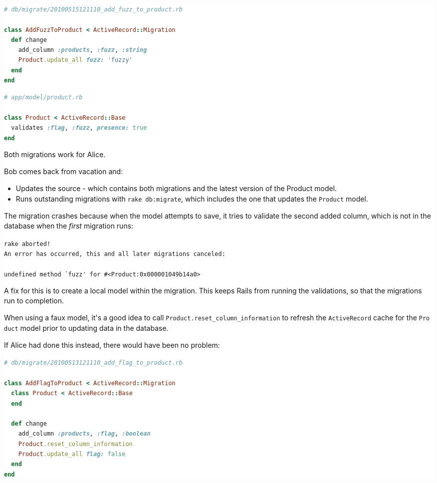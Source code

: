 ```ruby
# db/migrate/20100515121110_add_fuzz_to_product.rb

class AddFuzzToProduct < ActiveRecord::Migration
  def change
    add_column :products, :fuzz, :string
    Product.update_all fuzz: 'fuzzy'
  end
end
```

```ruby
# app/model/product.rb

class Product < ActiveRecord::Base
  validates :flag, :fuzz, presence: true
end
```

Both migrations work for Alice.

Bob comes back from vacation and:

*   Updates the source - which contains both migrations and the latest version of
    the Product model.
*   Runs outstanding migrations with `rake db:migrate`, which
    includes the one that updates the `Product` model.

The migration crashes because when the model attempts to save, it tries to
validate the second added column, which is not in the database when the _first_
migration runs:

```
rake aborted!
An error has occurred, this and all later migrations canceled:

undefined method `fuzz' for #<Product:0x000001049b14a0>
```

A fix for this is to create a local model within the migration. This keeps Rails
from running the validations, so that the migrations run to completion.

When using a faux model, it's a good idea to call
`Product.reset_column_information` to refresh the `ActiveRecord` cache for the
`Product` model prior to updating data in the database.

If Alice had done this instead, there would have been no problem:

```ruby
# db/migrate/20100513121110_add_flag_to_product.rb

class AddFlagToProduct < ActiveRecord::Migration
  class Product < ActiveRecord::Base
  end

  def change
    add_column :products, :flag, :boolean
    Product.reset_column_information
    Product.update_all flag: false
  end
end
```
